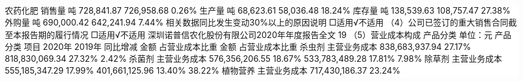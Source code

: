 农药化肥
销售量
吨
728,841.87
726,958.68
0.26%
生产量
吨
68,623.61
58,036.48
18.24%
库存量
吨
138,539.63
108,757.47
27.38%
外购量
吨
690,000.42
642,241.94
7.44%
相关数据同比发生变动30%以上的原因说明
□适用√不适用
（4）公司已签订的重大销售合同截至本报告期的履行情况
□适用√不适用
深圳诺普信农化股份有限公司2020年年度报告全文
19
（5）营业成本构成
产品分类
单位：元
产品分类
项目
2020年
2019年
同比增减
金额
占营业成本比重
金额
占营业成本比重
杀虫剂
主营业务成本
838,683,937.94
27.17%
818,830,069.34
27.32%
2.42%
杀菌剂
主营业务成本
576,356,206.55
18.67%
533,783,489.28
17.81%
7.98%
除草剂
主营业务成本
555,185,347.29
17.99%
401,661,125.96
13.40%
38.22%
植物营养
主营业务成本
717,430,186.37
23.24%